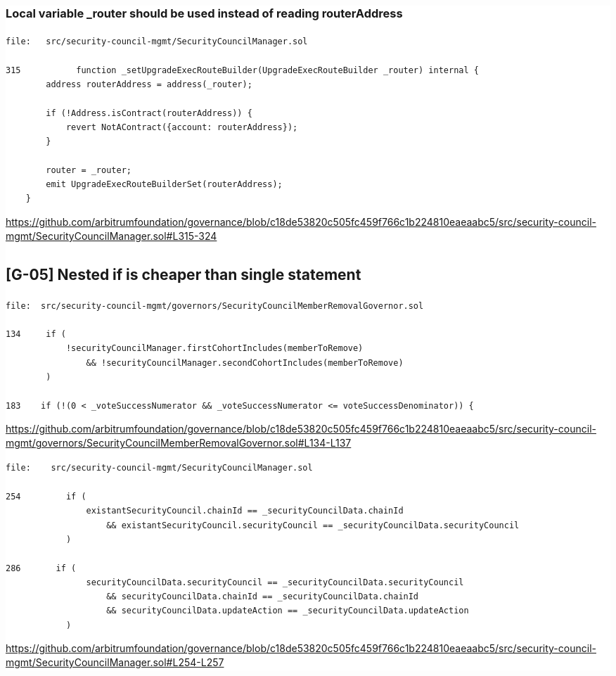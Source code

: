 ### Local variable _router should be used instead of reading routerAddress


```solidity
file:   src/security-council-mgmt/SecurityCouncilManager.sol

315           function _setUpgradeExecRouteBuilder(UpgradeExecRouteBuilder _router) internal {
        address routerAddress = address(_router);

        if (!Address.isContract(routerAddress)) {
            revert NotAContract({account: routerAddress});
        }

        router = _router;
        emit UpgradeExecRouteBuilderSet(routerAddress);
    }

```
https://github.com/arbitrumfoundation/governance/blob/c18de53820c505fc459f766c1b224810eaeaabc5/src/security-council-mgmt/SecurityCouncilManager.sol#L315-324

## [G-05] Nested if is cheaper than single statement

```solidity
file:  src/security-council-mgmt/governors/SecurityCouncilMemberRemovalGovernor.sol

134     if (
            !securityCouncilManager.firstCohortIncludes(memberToRemove)
                && !securityCouncilManager.secondCohortIncludes(memberToRemove)
        ) 

183    if (!(0 < _voteSuccessNumerator && _voteSuccessNumerator <= voteSuccessDenominator)) {

```
https://github.com/arbitrumfoundation/governance/blob/c18de53820c505fc459f766c1b224810eaeaabc5/src/security-council-mgmt/governors/SecurityCouncilMemberRemovalGovernor.sol#L134-L137

```solidity
file:    src/security-council-mgmt/SecurityCouncilManager.sol

254         if (
                existantSecurityCouncil.chainId == _securityCouncilData.chainId
                    && existantSecurityCouncil.securityCouncil == _securityCouncilData.securityCouncil
            )
    
286       if (
                securityCouncilData.securityCouncil == _securityCouncilData.securityCouncil
                    && securityCouncilData.chainId == _securityCouncilData.chainId
                    && securityCouncilData.updateAction == _securityCouncilData.updateAction
            )
```
https://github.com/arbitrumfoundation/governance/blob/c18de53820c505fc459f766c1b224810eaeaabc5/src/security-council-mgmt/SecurityCouncilManager.sol#L254-L257
